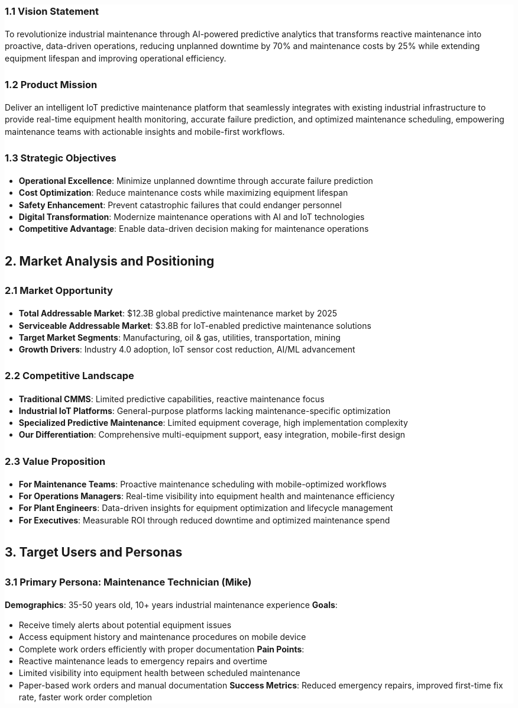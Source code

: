 ### 1.1 Vision Statement
To revolutionize industrial maintenance through AI-powered predictive analytics that transforms reactive maintenance into proactive, data-driven operations, reducing unplanned downtime by 70% and maintenance costs by 25% while extending equipment lifespan and improving operational efficiency.

### 1.2 Product Mission
Deliver an intelligent IoT predictive maintenance platform that seamlessly integrates with existing industrial infrastructure to provide real-time equipment health monitoring, accurate failure prediction, and optimized maintenance scheduling, empowering maintenance teams with actionable insights and mobile-first workflows.

### 1.3 Strategic Objectives
- **Operational Excellence**: Minimize unplanned downtime through accurate failure prediction
- **Cost Optimization**: Reduce maintenance costs while maximizing equipment lifespan
- **Safety Enhancement**: Prevent catastrophic failures that could endanger personnel
- **Digital Transformation**: Modernize maintenance operations with AI and IoT technologies
- **Competitive Advantage**: Enable data-driven decision making for maintenance operations

## 2. Market Analysis and Positioning

### 2.1 Market Opportunity
- **Total Addressable Market**: $12.3B global predictive maintenance market by 2025
- **Serviceable Addressable Market**: $3.8B for IoT-enabled predictive maintenance solutions
- **Target Market Segments**: Manufacturing, oil & gas, utilities, transportation, mining
- **Growth Drivers**: Industry 4.0 adoption, IoT sensor cost reduction, AI/ML advancement

### 2.2 Competitive Landscape
- **Traditional CMMS**: Limited predictive capabilities, reactive maintenance focus
- **Industrial IoT Platforms**: General-purpose platforms lacking maintenance-specific optimization
- **Specialized Predictive Maintenance**: Limited equipment coverage, high implementation complexity
- **Our Differentiation**: Comprehensive multi-equipment support, easy integration, mobile-first design

### 2.3 Value Proposition
- **For Maintenance Teams**: Proactive maintenance scheduling with mobile-optimized workflows
- **For Operations Managers**: Real-time visibility into equipment health and maintenance efficiency
- **For Plant Engineers**: Data-driven insights for equipment optimization and lifecycle management
- **For Executives**: Measurable ROI through reduced downtime and optimized maintenance spend

## 3. Target Users and Personas

### 3.1 Primary Persona: Maintenance Technician (Mike)
**Demographics**: 35-50 years old, 10+ years industrial maintenance experience
**Goals**: 
- Receive timely alerts about potential equipment issues
- Access equipment history and maintenance procedures on mobile device
- Complete work orders efficiently with proper documentation
**Pain Points**:
- Reactive maintenance leads to emergency repairs and overtime
- Limited visibility into equipment health between scheduled maintenance
- Paper-based work orders and manual documentation
**Success Metrics**: Reduced emergency repairs, improved first-time fix rate, faster work order completion
